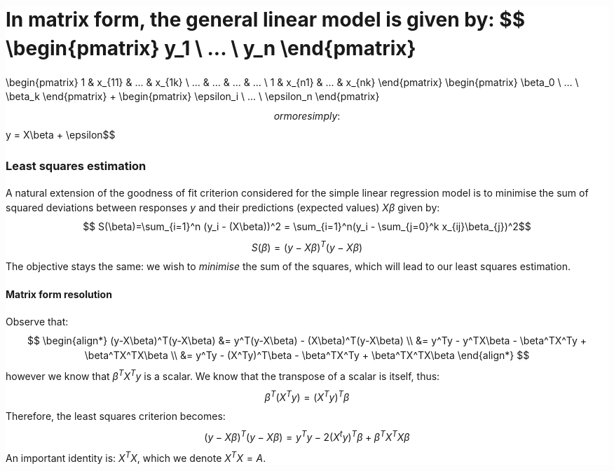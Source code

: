 
In matrix form, the general linear model is given by:
$$ 
\begin{pmatrix}
  y_1 \\
  ...  \\ 
  y_n
\end{pmatrix}
=
\begin{pmatrix}
  1 & x_{11} & ... & x_{1k} \\ 
  ... & ... & ... & ... \\ 
  1 & x_{n1} & ... & x_{nk}
\end{pmatrix}
\begin{pmatrix}
  \beta_0 \\ 
  ... \\ 
  \beta_k
\end{pmatrix} + 
\begin{pmatrix}
  \epsilon_i \\ 
  ...  \\ 
  \epsilon_n
\end{pmatrix}
$$
or more simply:
$$ y = X\beta + \epsilon$$

### Least squares estimation
A natural extension of the goodness of fit criterion considered for the simple linear regression model is to minimise the sum of squared deviations between responses $y$ and their predictions (expected values) $X\beta$ given by:
$$ S(\beta)=\sum_{i=1}^n (y_i - (X\beta))^2 = \sum_{i=1}^n(y_i - \sum_{j=0}^k x_{ij}\beta_{j})^2$$
$$ S(\beta) = (y - X\beta)^T(y-X\beta)$$
The objective stays the same: we wish to *minimise* the sum of the squares, which will lead to our least squares estimation.
#### Matrix form resolution
Observe that:
$$ 
\begin{align*}
  (y-X\beta)^T(y-X\beta) &= y^T(y-X\beta) - (X\beta)^T(y-X\beta) \\ 
  &= y^Ty - y^TX\beta - \beta^TX^Ty + \beta^TX^TX\beta \\ 
  &= y^Ty - (X^Ty)^T\beta - \beta^TX^Ty + \beta^TX^TX\beta
\end{align*}
$$
however we know that $\beta^TX^Ty$ is a scalar. 
We know that the transpose of a scalar is itself, thus:
$$ \beta^T(X^Ty) = (X^Ty)^T\beta$$
Therefore, the least squares criterion becomes:
$$ (y-X\beta)^T(y-X\beta) = y^Ty - 2(X^ty)^T\beta + \beta^TX^TX\beta$$
An important identity is: $X^TX$, which we denote $X^TX = A$. 
